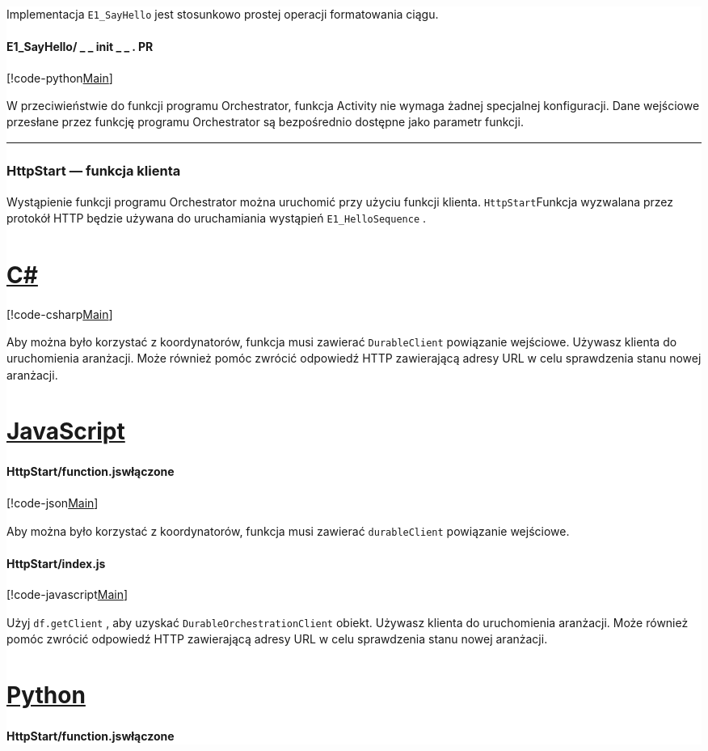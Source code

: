 Implementacja `E1_SayHello` jest stosunkowo prostej operacji formatowania ciągu.

#### <a name="e1_sayhello__init__py"></a>E1_SayHello/ \_ \_ init \_ \_ . PR

[!code-python[Main](~/samples-durable-functions-python/samples/function_chaining/E1_SayHello/\_\_init\_\_.py)]

W przeciwieństwie do funkcji programu Orchestrator, funkcja Activity nie wymaga żadnej specjalnej konfiguracji. Dane wejściowe przesłane przez funkcję programu Orchestrator są bezpośrednio dostępne jako parametr funkcji.

---

### <a name="httpstart-client-function"></a>HttpStart — funkcja klienta

Wystąpienie funkcji programu Orchestrator można uruchomić przy użyciu funkcji klienta. `HttpStart`Funkcja wyzwalana przez protokół HTTP będzie używana do uruchamiania wystąpień `E1_HelloSequence` .

# <a name="c"></a>[C#](#tab/csharp)

[!code-csharp[Main](~/samples-durable-functions/samples/precompiled/HttpStart.cs?range=13-30)]

Aby można było korzystać z koordynatorów, funkcja musi zawierać `DurableClient` powiązanie wejściowe. Używasz klienta do uruchomienia aranżacji. Może również pomóc zwrócić odpowiedź HTTP zawierającą adresy URL w celu sprawdzenia stanu nowej aranżacji.

# <a name="javascript"></a>[JavaScript](#tab/javascript)

#### <a name="httpstartfunctionjson"></a>HttpStart/function.jswłączone

[!code-json[Main](~/samples-durable-functions/samples/javascript/HttpStart/function.json?highlight=16-20)]

Aby można było korzystać z koordynatorów, funkcja musi zawierać `durableClient` powiązanie wejściowe.

#### <a name="httpstartindexjs"></a>HttpStart/index.js

[!code-javascript[Main](~/samples-durable-functions/samples/javascript/HttpStart/index.js)]

Użyj `df.getClient` , aby uzyskać `DurableOrchestrationClient` obiekt. Używasz klienta do uruchomienia aranżacji. Może również pomóc zwrócić odpowiedź HTTP zawierającą adresy URL w celu sprawdzenia stanu nowej aranżacji.

# <a name="python"></a>[Python](#tab/python)

#### <a name="httpstartfunctionjson"></a>HttpStart/function.jswłączone
